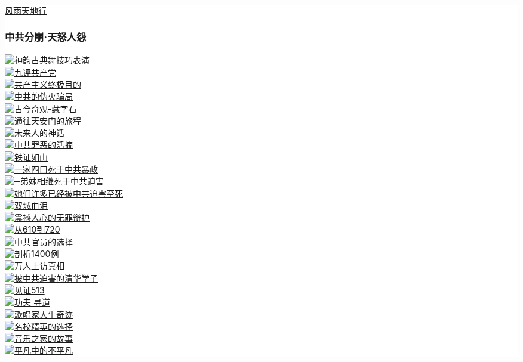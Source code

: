 <a href="https://gitlab.com/szzdlab/vdfy/raw/master/fy.webm" target="_blank">风雨天地行</a></p></td></tr><tr><td width="742"><h3><p><strong>中共分崩·天怒人怨</strong></p></h3></td><td VALIGN=TOP rowspan=50><a href="https://gitlab.com/szzdlab/vdSY-Classical-Chinese-Dance-Technique-Collection-2018/raw/master/SY-Classical-Chinese-Dance-Technique-Collection-2018.webm" target="_blank"><img width="130" src="https://raw.githubusercontent.com/oiwrju322/djy/master/gb/130/gudianwu.jpg" title="神韵古典舞技巧表演" alt="神韵古典舞技巧表演"></a><br><a href="https://gitlab.com/szzdlab/vd9p/raw/master/9p.webm" target="_blank"><img width="130" src="https://raw.githubusercontent.com/oiwrju322/djy/master/gb/130/9ping.jpg" title="九评共产党" alt="九评共产党"></a><br><a href="https://gitlab.com/szzdlab/vdzjmd1_19/raw/master/zjmd1_19.webm" target="_blank"><img width="130" src="https://raw.githubusercontent.com/oiwrju322/djy/master/gb/130/communism.jpg" title="共产主义终极目的" alt="共产主义终极目的"></a><br><a href="https://gitlab.com/szzdlab/vdzf-dsp-1128/raw/master/zf-dsp-1128.webm" target="_blank"><img width="130" src="https://raw.githubusercontent.com/oiwrju322/djy/master/gb/130/weihuo.jpg" title="中共的伪火骗局" alt="中共的伪火骗局"></a><br><a href="https://gitlab.com/szzdlab/vdst5-29/raw/master/st5-29.webm" target="_blank"><img width="130" src="https://raw.githubusercontent.com/oiwrju322/djy/master/gb/130/changzhi.jpg" title="古今奇观-藏字石" alt="古今奇观-藏字石"></a><br><a href="https://gitlab.com/szzdlab/vd3-JTT_CN_MH-360p/raw/master/3-JTT_CN_MH-360p.webm" target="_blank"><img width="130" src="https://raw.githubusercontent.com/oiwrju322/djy/master/gb/130/tianan.jpg" title="通往天安门的旅程" alt="通往天安门的旅程"></a><br><a href="https://gitlab.com/szzdlab/vdwl/raw/master/wl.webm" target="_blank"><img width="130" src="https://raw.githubusercontent.com/oiwrju322/djy/master/gb/130/weilai.jpg" title="未来人的神话" alt="未来人的神话"></a><br><a href="https://gitlab.com/szzdlab/vdhongchaoyinmou-hi/raw/master/hongchaoyinmou-hi.webm" target="_blank"><img width="130" src="https://raw.githubusercontent.com/oiwrju322/djy/master/gb/130/ji-zy.jpg" title="中共罪恶的活摘" alt="中共罪恶的活摘"></a><br><a href="https://gitlab.com/szzdlab/vdtzrs/raw/master/tzrs.webm" target="_blank"><img width="130" src="https://raw.githubusercontent.com/oiwrju322/djy/master/gb/130/huozhai.jpg" title="铁证如山" alt="铁证如山"></a><br><a href="https://gitlab.com/szzdlab/vder3n_3VVJ/raw/master/er3n_3VVJ.webm" target="_blank"><img width="130" src="https://raw.githubusercontent.com/oiwrju322/djy/master/gb/130/4ke.jpg" title="一家四口死于中共暴政" alt="一家四口死于中共暴政"></a><br><a href="https://gitlab.com/szzdlab/vdXmL0_0XDL2p/raw/master/XmL0_0XDL2p.webm" target="_blank"><img width="130" src="https://raw.githubusercontent.com/oiwrju322/djy/master/gb/130/jie-di.jpg" title="─弟妹相继死于中共迫害" alt="─弟妹相继死于中共迫害"></a><br><a href="https://gitlab.com/szzdlab/vdNG8l/raw/master/NG8l.webm" target="_blank"><img width="130" src="https://raw.githubusercontent.com/oiwrju322/djy/master/gb/130/ma-sj.jpg" title="她们许多已经被中共迫害至死" alt="她们许多已经被中共迫害至死"></a><br><a href="https://gitlab.com/szzdlab/vdwt6Y_vPhM/raw/master/wt6Y_vPhM.webm" target="_blank"><img width="130" src="https://raw.githubusercontent.com/oiwrju322/djy/master/gb/130/shuan-cxl.jpg" title="双城血泪" alt="双城血泪"></a><br><a href="https://gitlab.com/szzdlab/vd5Vu3_XS2V/raw/master/5Vu3_XS2V.webm" target="_blank"><img width="130" src="https://raw.githubusercontent.com/oiwrju322/djy/master/gb/130/wu-zbh.jpg" title="震撼人心的无罪辩护" alt="震撼人心的无罪辩护"></a><br><a href="https://gitlab.com/szzdlab/vdvG2w_fwq/raw/master/vG2w_fwq.webm" target="_blank"><img width="130" src="https://raw.githubusercontent.com/oiwrju322/djy/master/gb/130/6c10-720.jpg" title="从610到720" alt="从610到720"></a><br><a href="https://gitlab.com/szzdlab/vdO2jN_uD/raw/master/O2jN_uD.webm" target="_blank"><img width="130" src="https://raw.githubusercontent.com/oiwrju322/djy/master/gb/130/xian-z.jpg" title="中共官员的选择" alt="中共官员的选择"></a><br><a href="https://gitlab.com/szzdlab/vd1400forge-1210/raw/master/1400forge-1210.webm" target="_blank"><img width="130" src="https://raw.githubusercontent.com/oiwrju322/djy/master/gb/130/1400l.jpg" title="剖析1400例" alt="剖析1400例"></a><br><a href="https://gitlab.com/szzdlab/vdC1WZ_mj/raw/master/C1WZ_mj.webm" target="_blank"><img width="130" src="https://raw.githubusercontent.com/oiwrju322/djy/master/gb/130/425.jpg" title="万人上访真相" alt="万人上访真相"></a><br><a href="https://gitlab.com/szzdlab/vdqh/raw/master/qh.webm" target="_blank"><img width="130" src="https://raw.githubusercontent.com/oiwrju322/djy/master/gb/130/qing-h.jpg" title="被中共迫害的清华学子" alt="被中共迫害的清华学子"></a><br><a href="https://gitlab.com/szzdlab/vdJZ5e_5Vusp/raw/master/JZ5e_5Vusp.webm" target="_blank"><img width="130" src="https://raw.githubusercontent.com/oiwrju322/djy/master/gb/130/jian-z513.jpg" title="见证513" alt="见证513"></a><br><a href="https://gitlab.com/szzdlab/vd0iY/raw/master/0iY.webm" target="_blank"><img width="130" src="https://raw.githubusercontent.com/oiwrju322/djy/master/gb/130/gongfu.jpg" title="功夫 寻道" alt="功夫 寻道"></a><br><a href="https://gitlab.com/szzdlab/vdguanguimin/raw/master/guanguimin.webm" target="_blank"><img width="130" src="https://raw.githubusercontent.com/oiwrju322/djy/master/gb/130/guangguimian.jpg" title="歌唱家人生奇迹" alt="歌唱家人生奇迹"></a><br><a href="https://gitlab.com/szzdlab/vdmjjy/raw/master/mjjy.webm" target="_blank"><img width="130" src="https://raw.githubusercontent.com/oiwrju322/djy/master/gb/130/ming-jjy.jpg" title="名校精英的选择" alt="名校精英的选择"></a><br><a href="https://gitlab.com/szzdlab/vdc4rB_QQbr/raw/master/c4rB_QQbr.webm" target="_blank"><img width="130" src="https://raw.githubusercontent.com/oiwrju322/djy/master/gb/130/yin-lj.jpg" title="音乐之家的故事" alt="音乐之家的故事"></a><br><a href="https://gitlab.com/szzdlab/vdO23c_E/raw/master/O23c_E.webm" target="_blank"><img width="130" src="https://raw.githubusercontent.com/oiwrju322/djy/master/gb/130/ming-hsf.jpg" title="平凡中的不平凡" alt="平凡中的不平凡"></a><br>